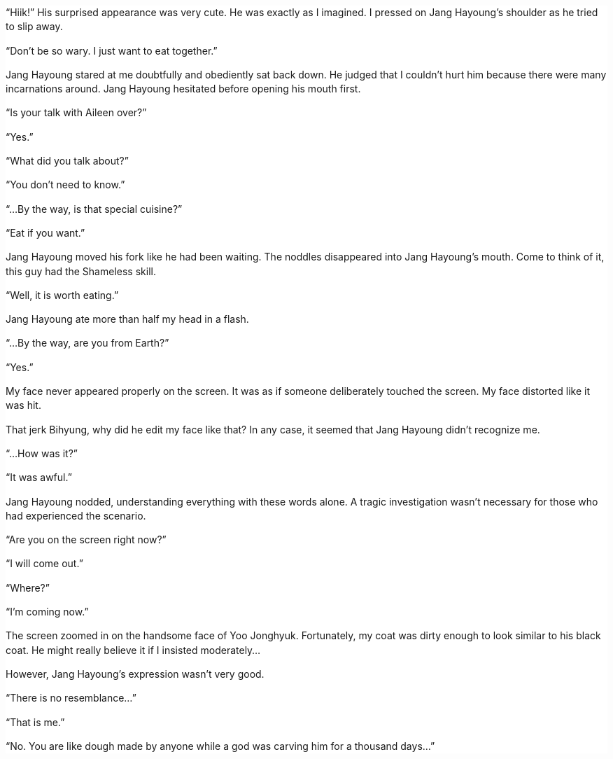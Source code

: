 “Hiik!” His surprised appearance was very cute. He was exactly as I imagined. I pressed on Jang Hayoung’s shoulder as he tried to slip away.

“Don’t be so wary. I just want to eat together.”

Jang Hayoung stared at me doubtfully and obediently sat back down. He judged that I couldn’t hurt him because there were many incarnations around. Jang Hayoung hesitated before opening his mouth first.

“Is your talk with Aileen over?”

“Yes.”

“What did you talk about?”

“You don’t need to know.”

“…By the way, is that special cuisine?”

“Eat if you want.”

Jang Hayoung moved his fork like he had been waiting. The noddles disappeared into Jang Hayoung’s mouth. Come to think of it, this guy had the Shameless skill.

“Well, it is worth eating.”

Jang Hayoung ate more than half my head in a flash.

“…By the way, are you from Earth?”

“Yes.”

My face never appeared properly on the screen. It was as if someone deliberately touched the screen. My face distorted like it was hit.

That jerk Bihyung, why did he edit my face like that? In any case, it seemed that Jang Hayoung didn’t recognize me.

“…How was it?”

“It was awful.”

Jang Hayoung nodded, understanding everything with these words alone. A tragic investigation wasn’t necessary for those who had experienced the scenario.

“Are you on the screen right now?”

“I will come out.”

“Where?”

“I’m coming now.”

The screen zoomed in on the handsome face of Yoo Jonghyuk. Fortunately, my coat was dirty enough to look similar to his black coat. He might really believe it if I insisted moderately…

However, Jang Hayoung’s expression wasn’t very good.

“There is no resemblance…”

“That is me.”

“No. You are like dough made by anyone while a god was carving him for a thousand days…”
